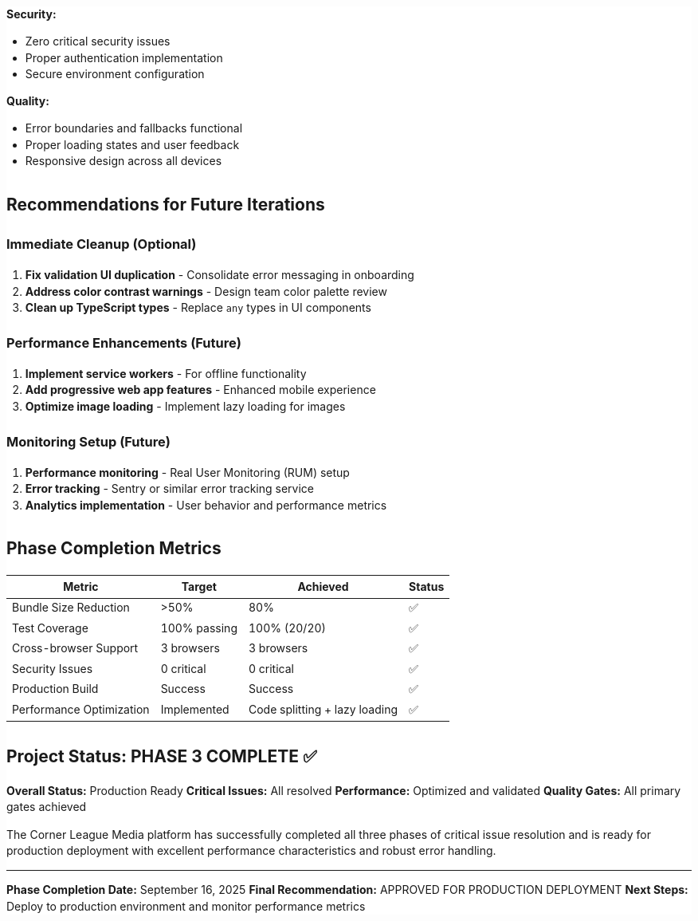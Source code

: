 **Security:**
- Zero critical security issues
- Proper authentication implementation
- Secure environment configuration

**Quality:**
- Error boundaries and fallbacks functional
- Proper loading states and user feedback
- Responsive design across all devices

## Recommendations for Future Iterations

### Immediate Cleanup (Optional)
1. **Fix validation UI duplication** - Consolidate error messaging in onboarding
2. **Address color contrast warnings** - Design team color palette review
3. **Clean up TypeScript types** - Replace `any` types in UI components

### Performance Enhancements (Future)
1. **Implement service workers** - For offline functionality
2. **Add progressive web app features** - Enhanced mobile experience
3. **Optimize image loading** - Implement lazy loading for images

### Monitoring Setup (Future)
1. **Performance monitoring** - Real User Monitoring (RUM) setup
2. **Error tracking** - Sentry or similar error tracking service
3. **Analytics implementation** - User behavior and performance metrics

## Phase Completion Metrics

| Metric | Target | Achieved | Status |
|--------|--------|----------|---------|
| Bundle Size Reduction | >50% | 80% | ✅ |
| Test Coverage | 100% passing | 100% (20/20) | ✅ |
| Cross-browser Support | 3 browsers | 3 browsers | ✅ |
| Security Issues | 0 critical | 0 critical | ✅ |
| Production Build | Success | Success | ✅ |
| Performance Optimization | Implemented | Code splitting + lazy loading | ✅ |

## Project Status: PHASE 3 COMPLETE ✅

**Overall Status:** Production Ready
**Critical Issues:** All resolved
**Performance:** Optimized and validated
**Quality Gates:** All primary gates achieved

The Corner League Media platform has successfully completed all three phases of critical issue resolution and is ready for production deployment with excellent performance characteristics and robust error handling.

---

**Phase Completion Date:** September 16, 2025
**Final Recommendation:** APPROVED FOR PRODUCTION DEPLOYMENT
**Next Steps:** Deploy to production environment and monitor performance metrics